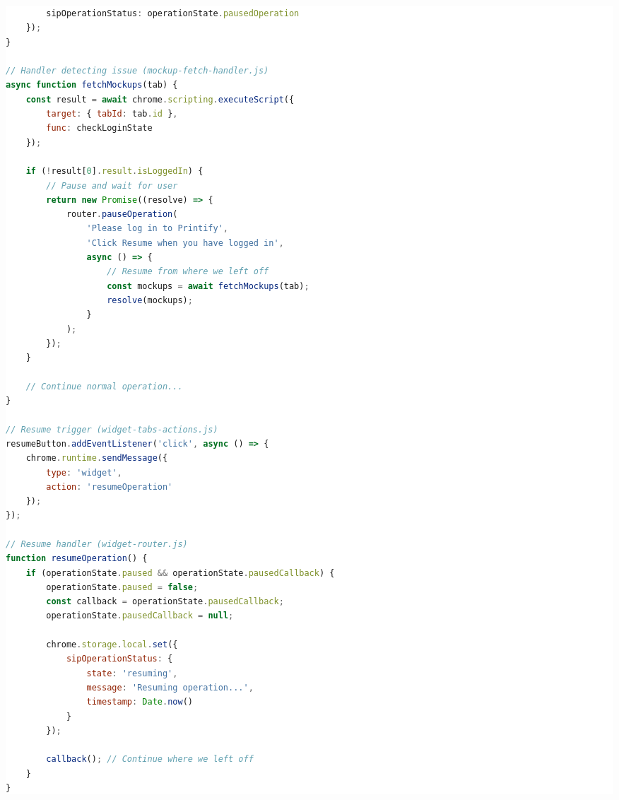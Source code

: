```javascript
        sipOperationStatus: operationState.pausedOperation
    });
}

// Handler detecting issue (mockup-fetch-handler.js)
async function fetchMockups(tab) {
    const result = await chrome.scripting.executeScript({
        target: { tabId: tab.id },
        func: checkLoginState
    });
    
    if (!result[0].result.isLoggedIn) {
        // Pause and wait for user
        return new Promise((resolve) => {
            router.pauseOperation(
                'Please log in to Printify',
                'Click Resume when you have logged in',
                async () => {
                    // Resume from where we left off
                    const mockups = await fetchMockups(tab);
                    resolve(mockups);
                }
            );
        });
    }
    
    // Continue normal operation...
}

// Resume trigger (widget-tabs-actions.js)
resumeButton.addEventListener('click', async () => {
    chrome.runtime.sendMessage({
        type: 'widget',
        action: 'resumeOperation'
    });
});

// Resume handler (widget-router.js)
function resumeOperation() {
    if (operationState.paused && operationState.pausedCallback) {
        operationState.paused = false;
        const callback = operationState.pausedCallback;
        operationState.pausedCallback = null;
        
        chrome.storage.local.set({
            sipOperationStatus: {
                state: 'resuming',
                message: 'Resuming operation...',
                timestamp: Date.now()
            }
        });
        
        callback(); // Continue where we left off
    }
}
```
